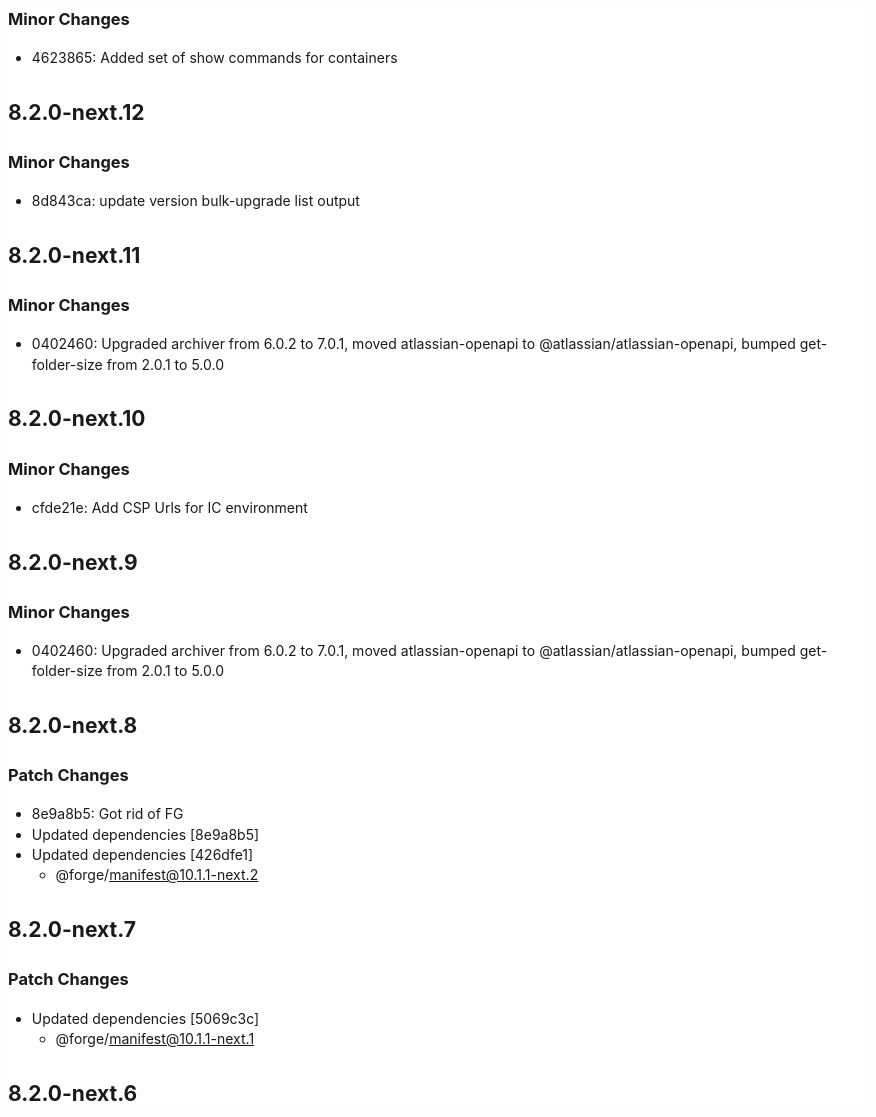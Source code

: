 ### Minor Changes

- 4623865: Added set of show commands for containers

## 8.2.0-next.12

### Minor Changes

- 8d843ca: update version bulk-upgrade list output

## 8.2.0-next.11

### Minor Changes

- 0402460: Upgraded archiver from 6.0.2 to 7.0.1, moved atlassian-openapi to @atlassian/atlassian-openapi, bumped get-folder-size from 2.0.1 to 5.0.0

## 8.2.0-next.10

### Minor Changes

- cfde21e: Add CSP Urls for IC environment

## 8.2.0-next.9

### Minor Changes

- 0402460: Upgraded archiver from 6.0.2 to 7.0.1, moved atlassian-openapi to @atlassian/atlassian-openapi, bumped get-folder-size from 2.0.1 to 5.0.0

## 8.2.0-next.8

### Patch Changes

- 8e9a8b5: Got rid of FG
- Updated dependencies [8e9a8b5]
- Updated dependencies [426dfe1]
  - @forge/manifest@10.1.1-next.2

## 8.2.0-next.7

### Patch Changes

- Updated dependencies [5069c3c]
  - @forge/manifest@10.1.1-next.1

## 8.2.0-next.6
